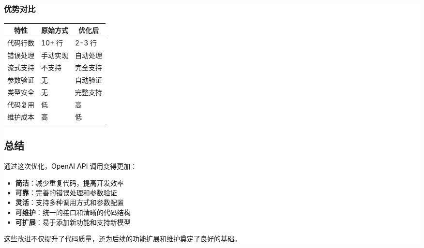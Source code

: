 ### 优势对比

| 特性 | 原始方式 | 优化后 |
|------|----------|--------|
| 代码行数 | 10+ 行 | 2-3 行 |
| 错误处理 | 手动实现 | 自动处理 |
| 流式支持 | 不支持 | 完全支持 |
| 参数验证 | 无 | 自动验证 |
| 类型安全 | 无 | 完整支持 |
| 代码复用 | 低 | 高 |
| 维护成本 | 高 | 低 |

## 总结

通过这次优化，OpenAI API 调用变得更加：

- **简洁**：减少重复代码，提高开发效率
- **可靠**：完善的错误处理和参数验证
- **灵活**：支持多种调用方式和参数配置
- **可维护**：统一的接口和清晰的代码结构
- **可扩展**：易于添加新功能和支持新模型

这些改进不仅提升了代码质量，还为后续的功能扩展和维护奠定了良好的基础。